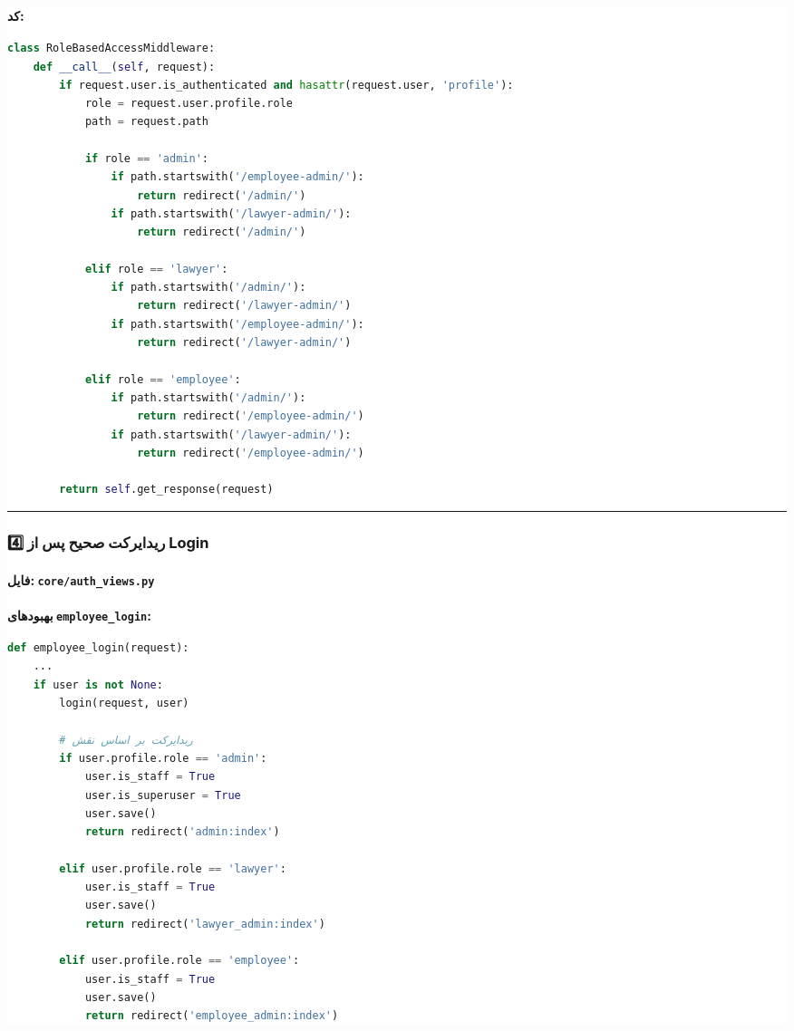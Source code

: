 **کد:**
```python
class RoleBasedAccessMiddleware:
    def __call__(self, request):
        if request.user.is_authenticated and hasattr(request.user, 'profile'):
            role = request.user.profile.role
            path = request.path
            
            if role == 'admin':
                if path.startswith('/employee-admin/'):
                    return redirect('/admin/')
                if path.startswith('/lawyer-admin/'):
                    return redirect('/admin/')
            
            elif role == 'lawyer':
                if path.startswith('/admin/'):
                    return redirect('/lawyer-admin/')
                if path.startswith('/employee-admin/'):
                    return redirect('/lawyer-admin/')
            
            elif role == 'employee':
                if path.startswith('/admin/'):
                    return redirect('/employee-admin/')
                if path.startswith('/lawyer-admin/'):
                    return redirect('/employee-admin/')
        
        return self.get_response(request)
```

---

### 4️⃣ **ریدایرکت صحیح پس از Login**

#### فایل: `core/auth_views.py`

**بهبود‌های `employee_login`:**

```python
def employee_login(request):
    ...
    if user is not None:
        login(request, user)
        
        # ریدایرکت بر اساس نقش
        if user.profile.role == 'admin':
            user.is_staff = True
            user.is_superuser = True
            user.save()
            return redirect('admin:index')
        
        elif user.profile.role == 'lawyer':
            user.is_staff = True
            user.save()
            return redirect('lawyer_admin:index')
        
        elif user.profile.role == 'employee':
            user.is_staff = True
            user.save()
            return redirect('employee_admin:index')
```
